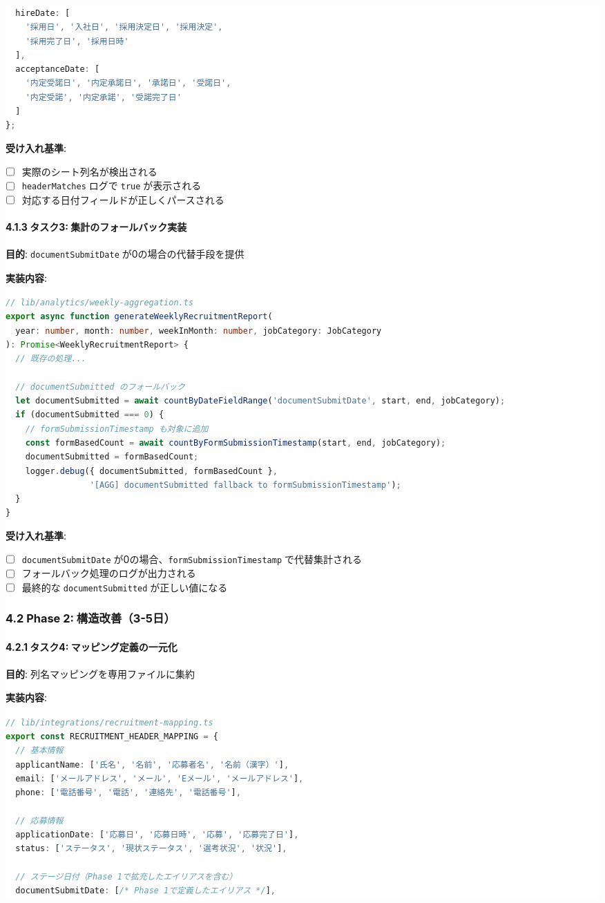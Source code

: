 ```typescript
  hireDate: [
    '採用日', '入社日', '採用決定日', '採用決定',
    '採用完了日', '採用日時'
  ],
  acceptanceDate: [
    '内定受諾日', '内定承諾日', '承諾日', '受諾日',
    '内定受諾', '内定承諾', '受諾完了日'
  ]
};
```

**受け入れ基準**:
- [ ] 実際のシート列名が検出される
- [ ] `headerMatches` ログで `true` が表示される
- [ ] 対応する日付フィールドが正しくパースされる

#### 4.1.3 タスク3: 集計のフォールバック実装
**目的**: `documentSubmitDate` が0の場合の代替手段を提供

**実装内容**:
```typescript
// lib/analytics/weekly-aggregation.ts
export async function generateWeeklyRecruitmentReport(
  year: number, month: number, weekInMonth: number, jobCategory: JobCategory
): Promise<WeeklyRecruitmentReport> {
  // 既存の処理...
  
  // documentSubmitted のフォールバック
  let documentSubmitted = await countByDateFieldRange('documentSubmitDate', start, end, jobCategory);
  if (documentSubmitted === 0) {
    // formSubmissionTimestamp も対象に追加
    const formBasedCount = await countByFormSubmissionTimestamp(start, end, jobCategory);
    documentSubmitted = formBasedCount;
    logger.debug({ documentSubmitted, formBasedCount }, 
                 '[AGG] documentSubmitted fallback to formSubmissionTimestamp');
  }
}
```

**受け入れ基準**:
- [ ] `documentSubmitDate` が0の場合、`formSubmissionTimestamp` で代替集計される
- [ ] フォールバック処理のログが出力される
- [ ] 最終的な `documentSubmitted` が正しい値になる

### 4.2 Phase 2: 構造改善（3-5日）

#### 4.2.1 タスク4: マッピング定義の一元化
**目的**: 列名マッピングを専用ファイルに集約

**実装内容**:
```typescript
// lib/integrations/recruitment-mapping.ts
export const RECRUITMENT_HEADER_MAPPING = {
  // 基本情報
  applicantName: ['氏名', '名前', '応募者名', '名前（漢字）'],
  email: ['メールアドレス', 'メール', 'Eメール', 'メールアドレス'],
  phone: ['電話番号', '電話', '連絡先', '電話番号'],
  
  // 応募情報
  applicationDate: ['応募日', '応募日時', '応募', '応募完了日'],
  status: ['ステータス', '現状ステータス', '選考状況', '状況'],
  
  // ステージ日付（Phase 1で拡充したエイリアスを含む）
  documentSubmitDate: [/* Phase 1で定義したエイリアス */],
```